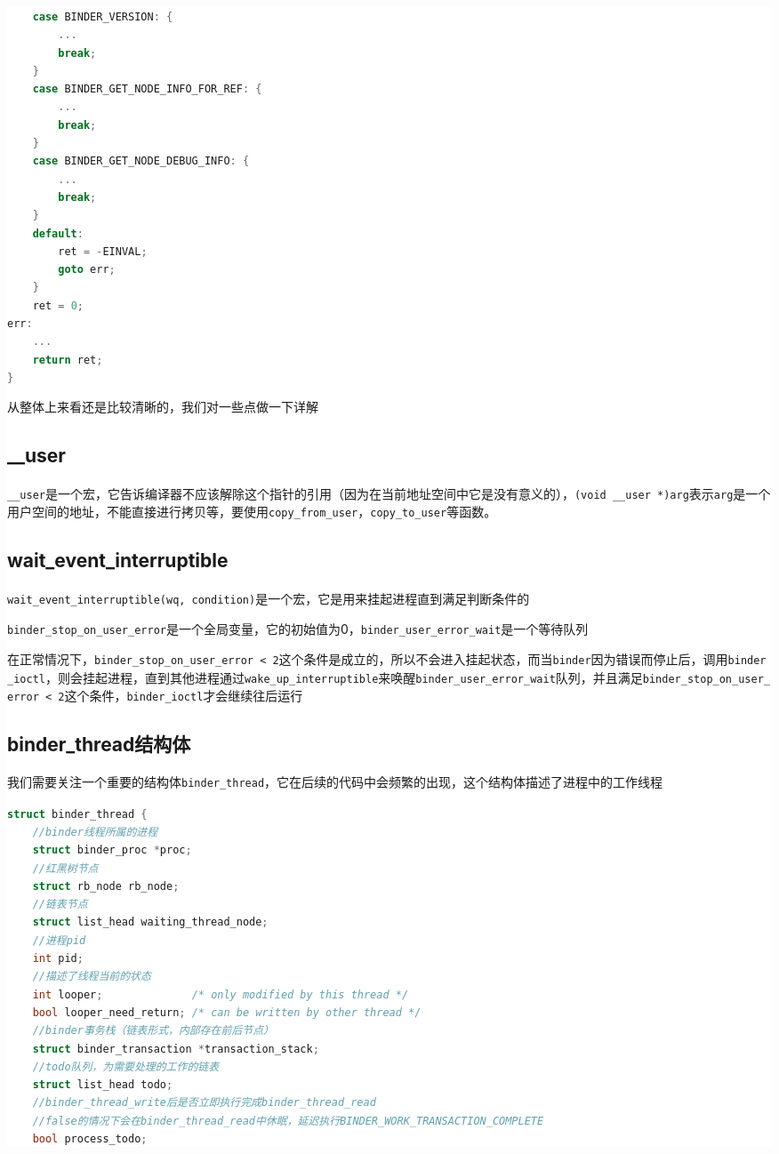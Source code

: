 ```c
    case BINDER_VERSION: {
        ...
        break;
    }
    case BINDER_GET_NODE_INFO_FOR_REF: {
        ...
        break;
    }
    case BINDER_GET_NODE_DEBUG_INFO: {
        ...
        break;
    }
    default:
        ret = -EINVAL;
        goto err;
    }
    ret = 0;
err:
    ...
    return ret;
}
```

从整体上来看还是比较清晰的，我们对一些点做一下详解

## __user

`__user`是一个宏，它告诉编译器不应该解除这个指针的引用（因为在当前地址空间中它是没有意义的），`(void __user *)arg`表示`arg`是一个用户空间的地址，不能直接进行拷贝等，要使用`copy_from_user`，`copy_to_user`等函数。

## wait_event_interruptible

`wait_event_interruptible(wq, condition)`是一个宏，它是用来挂起进程直到满足判断条件的

`binder_stop_on_user_error`是一个全局变量，它的初始值为0，`binder_user_error_wait`是一个等待队列

在正常情况下，`binder_stop_on_user_error < 2`这个条件是成立的，所以不会进入挂起状态，而当`binder`因为错误而停止后，调用`binder_ioctl`，则会挂起进程，直到其他进程通过`wake_up_interruptible`来唤醒`binder_user_error_wait`队列，并且满足`binder_stop_on_user_error < 2`这个条件，`binder_ioctl`才会继续往后运行

## binder_thread结构体

我们需要关注一个重要的结构体`binder_thread`，它在后续的代码中会频繁的出现，这个结构体描述了进程中的工作线程

```c
struct binder_thread {
    //binder线程所属的进程
    struct binder_proc *proc;
    //红黑树节点
    struct rb_node rb_node;
    //链表节点
    struct list_head waiting_thread_node;
    //进程pid
    int pid;
    //描述了线程当前的状态
    int looper;              /* only modified by this thread */
    bool looper_need_return; /* can be written by other thread */
    //binder事务栈（链表形式，内部存在前后节点）
    struct binder_transaction *transaction_stack;
    //todo队列，为需要处理的工作的链表
    struct list_head todo;
    //binder_thread_write后是否立即执行完成binder_thread_read
    //false的情况下会在binder_thread_read中休眠，延迟执行BINDER_WORK_TRANSACTION_COMPLETE
    bool process_todo;
```